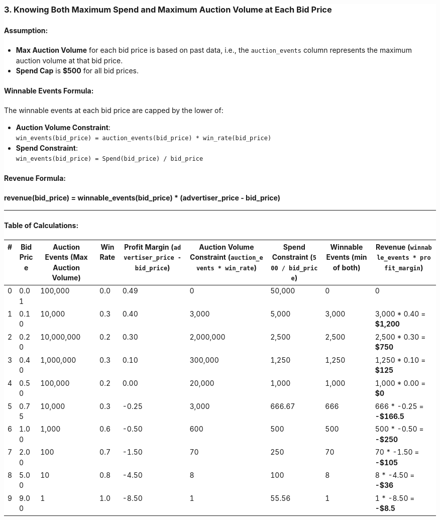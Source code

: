 
### 3. Knowing Both Maximum Spend and Maximum Auction Volume at Each Bid Price

#### Assumption:
- **Max Auction Volume** for each bid price is based on past data, i.e., the `auction_events` column represents the maximum auction volume at that bid price.
- **Spend Cap** is **\$500** for all bid prices.

#### Winnable Events Formula:
The winnable events at each bid price are capped by the lower of:
- **Auction Volume Constraint**:  
  `win_events(bid_price) = auction_events(bid_price) * win_rate(bid_price)`
- **Spend Constraint**:  
  `win_events(bid_price) = Spend(bid_price) / bid_price`

#### Revenue Formula:
**revenue(bid_price) = winnable_events(bid_price) * (advertiser_price - bid_price)**

---

#### Table of Calculations:

| #   | Bid Price | Auction Events (Max Auction Volume) | Win Rate | Profit Margin (`advertiser_price - bid_price`) | Auction Volume Constraint (`auction_events * win_rate`) | Spend Constraint (`500 / bid_price`) | Winnable Events (min of both) | Revenue (`winnable_events * profit_margin`) |
|-----|-----------|-------------------------------------|----------|-----------------------------------------------|----------------------------------------|--------------------------------|-------------------------------|--------------------------------------------|
| 0   | 0.01      | 100,000                             | 0.0      | 0.49                                          | 0                                      | 50,000                         | 0                             | 0                                          |
| 1   | 0.10      | 10,000                              | 0.3      | 0.40                                          | 3,000                                  | 5,000                          | 3,000                         | 3,000 * 0.40 = **\$1,200**                 |
| 2   | 0.20      | 10,000,000                          | 0.2      | 0.30                                          | 2,000,000                              | 2,500                          | 2,500                         | 2,500 * 0.30 = **\$750**                   |
| 3   | 0.40      | 1,000,000                           | 0.3      | 0.10                                          | 300,000                                | 1,250                          | 1,250                         | 1,250 * 0.10 = **\$125**                   |
| 4   | 0.50      | 100,000                             | 0.2      | 0.00                                          | 20,000                                 | 1,000                          | 1,000                         | 1,000 * 0.00 = **\$0**                     |
| 5   | 0.75      | 10,000                              | 0.3      | -0.25                                         | 3,000                                  | 666.67                         | 666                           | 666 * -0.25 = **-\$166.5**                 |
| 6   | 1.00      | 1,000                               | 0.6      | -0.50                                         | 600                                    | 500                            | 500                           | 500 * -0.50 = **-\$250**                   |
| 7   | 2.00      | 100                                 | 0.7      | -1.50                                         | 70                                     | 250                            | 70                            | 70 * -1.50 = **-\$105**                    |
| 8   | 5.00      | 10                                  | 0.8      | -4.50                                         | 8                                      | 100                            | 8                             | 8 * -4.50 = **-\$36**                      |
| 9   | 9.00      | 1                                   | 1.0      | -8.50                                         | 1                                      | 55.56                          | 1                             | 1 * -8.50 = **-\$8.5**                     |
